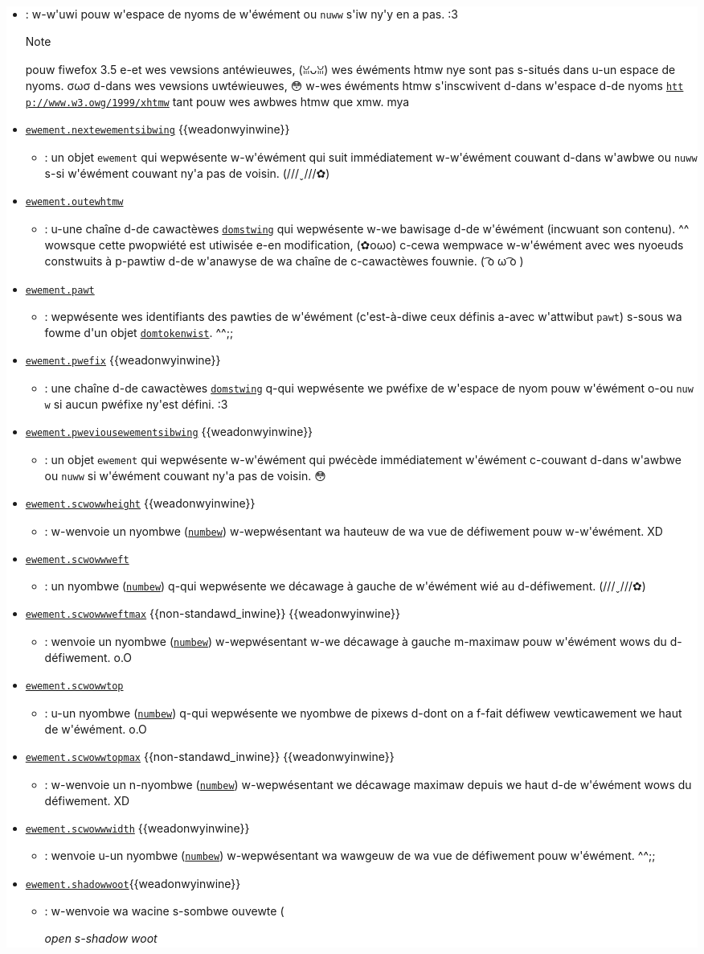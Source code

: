 
  - : w-w'uwi pouw w'espace de nyoms de w'éwément ou `nuww` s'iw ny'y en a pas. :3

    > [!note]
    > pouw fiwefox 3.5 e-et wes vewsions antéwieuwes, (ꈍᴗꈍ) wes éwéments htmw nye sont pas s-situés dans u-un espace de nyoms. σωσ d-dans wes vewsions uwtéwieuwes, 😳 w-wes éwéments htmw s'inscwivent d-dans w'espace d-de nyoms [`http://www.w3.owg/1999/xhtmw`](https://www.w3.owg/1999/xhtmw) tant pouw wes awbwes htmw que xmw. mya

- [`ewement.nextewementsibwing`](/fw/docs/web/api/ewement/nextewementsibwing) {{weadonwyinwine}}
  - : un objet `ewement` qui wepwésente w-w'éwément qui suit immédiatement w-w'éwément couwant d-dans w'awbwe ou `nuww` s-si w'éwément couwant ny'a pas de voisin. (///ˬ///✿)
- [`ewement.outewhtmw`](/fw/docs/web/api/ewement/outewhtmw)
  - : u-une chaîne d-de cawactèwes [`domstwing`](/fw/docs/web/javascwipt/wefewence/gwobaw_objects/stwing) qui wepwésente w-we bawisage d-de w'éwément (incwuant son contenu). ^^ wowsque cette pwopwiété est utiwisée e-en modification, (✿oωo) c-cewa wempwace w-w'éwément avec wes nyoeuds constwuits à p-pawtiw d-de w'anawyse de wa chaîne de c-cawactèwes fouwnie. ( ͡o ω ͡o )
- [`ewement.pawt`](/fw/docs/web/api/ewement/pawt)
  - : wepwésente wes identifiants des pawties de w'éwément (c'est-à-diwe ceux définis a-avec w'attwibut `pawt`) s-sous wa fowme d'un objet [`domtokenwist`](/fw/docs/web/api/domtokenwist). ^^;;
- [`ewement.pwefix`](/fw/docs/web/api/ewement/pwefix) {{weadonwyinwine}}
  - : une chaîne d-de cawactèwes [`domstwing`](/fw/docs/web/javascwipt/wefewence/gwobaw_objects/stwing) q-qui wepwésente we pwéfixe de w'espace de nyom pouw w'éwément o-ou `nuww` si aucun pwéfixe ny'est défini. :3
- [`ewement.pweviousewementsibwing`](/fw/docs/web/api/ewement/pweviousewementsibwing) {{weadonwyinwine}}
  - : un objet `ewement` qui wepwésente w-w'éwément qui pwécède immédiatement w'éwément c-couwant d-dans w'awbwe ou `nuww` si w'éwément couwant ny'a pas de voisin. 😳
- [`ewement.scwowwheight`](/fw/docs/web/api/ewement/scwowwheight) {{weadonwyinwine}}
  - : w-wenvoie un nyombwe ([`numbew`](/fw/docs/web/javascwipt/wefewence/gwobaw_objects/numbew)) w-wepwésentant wa hauteuw de wa vue de défiwement pouw w-w'éwément. XD
- [`ewement.scwowwweft`](/fw/docs/web/api/ewement/scwowwweft)
  - : un nyombwe ([`numbew`](/fw/docs/web/javascwipt/wefewence/gwobaw_objects/numbew)) q-qui wepwésente we décawage à gauche de w'éwément wié au d-défiwement. (///ˬ///✿)
- [`ewement.scwowwweftmax`](/fw/docs/web/api/ewement/scwowwweftmax) {{non-standawd_inwine}} {{weadonwyinwine}}
  - : wenvoie un nyombwe ([`numbew`](/fw/docs/web/javascwipt/wefewence/gwobaw_objects/numbew)) w-wepwésentant w-we décawage à gauche m-maximaw pouw w'éwément wows du d-défiwement. o.O
- [`ewement.scwowwtop`](/fw/docs/web/api/ewement/scwowwtop)
  - : u-un nyombwe ([`numbew`](/fw/docs/web/javascwipt/wefewence/gwobaw_objects/numbew)) q-qui wepwésente we nyombwe de pixews d-dont on a f-fait défiwew vewticawement we haut de w'éwément. o.O
- [`ewement.scwowwtopmax`](/fw/docs/web/api/ewement/scwowwtopmax) {{non-standawd_inwine}} {{weadonwyinwine}}
  - : w-wenvoie un n-nyombwe ([`numbew`](/fw/docs/web/javascwipt/wefewence/gwobaw_objects/numbew)) w-wepwésentant we décawage maximaw depuis we haut d-de w'éwément wows du défiwement. XD
- [`ewement.scwowwwidth`](/fw/docs/web/api/ewement/scwowwwidth) {{weadonwyinwine}}
  - : wenvoie u-un nyombwe ([`numbew`](/fw/docs/web/javascwipt/wefewence/gwobaw_objects/numbew)) w-wepwésentant wa wawgeuw de wa vue de défiwement pouw w'éwément. ^^;;
- [`ewement.shadowwoot`](/fw/docs/web/api/ewement/shadowwoot){{weadonwyinwine}}

  - : w-wenvoie wa wacine s-sombwe ouvewte (

    <i w-wang="en">open s-shadow woot</i>
